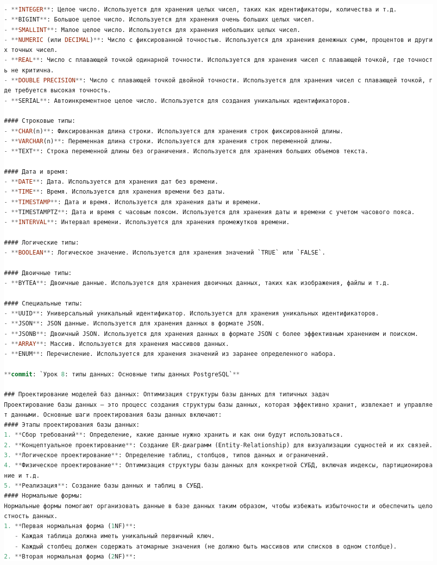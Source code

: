 ```sql
- **INTEGER**: Целое число. Используется для хранения целых чисел, таких как идентификаторы, количества и т.д.
- **BIGINT**: Большое целое число. Используется для хранения очень больших целых чисел.
- **SMALLINT**: Малое целое число. Используется для хранения небольших целых чисел.
- **NUMERIC (или DECIMAL)**: Число с фиксированной точностью. Используется для хранения денежных сумм, процентов и других точных чисел.
- **REAL**: Число с плавающей точкой одинарной точности. Используется для хранения чисел с плавающей точкой, где точность не критична.
- **DOUBLE PRECISION**: Число с плавающей точкой двойной точности. Используется для хранения чисел с плавающей точкой, где требуется высокая точность.
- **SERIAL**: Автоинкрементное целое число. Используется для создания уникальных идентификаторов.

#### Строковые типы:
- **CHAR(n)**: Фиксированная длина строки. Используется для хранения строк фиксированной длины.
- **VARCHAR(n)**: Переменная длина строки. Используется для хранения строк переменной длины.
- **TEXT**: Строка переменной длины без ограничения. Используется для хранения больших объемов текста.

#### Дата и время:
- **DATE**: Дата. Используется для хранения дат без времени.
- **TIME**: Время. Используется для хранения времени без даты.
- **TIMESTAMP**: Дата и время. Используется для хранения даты и времени.
- **TIMESTAMPTZ**: Дата и время с часовым поясом. Используется для хранения даты и времени с учетом часового пояса.
- **INTERVAL**: Интервал времени. Используется для хранения промежутков времени.

#### Логические типы:
- **BOOLEAN**: Логическое значение. Используется для хранения значений `TRUE` или `FALSE`.

#### Двоичные типы:
- **BYTEA**: Двоичные данные. Используется для хранения двоичных данных, таких как изображения, файлы и т.д.

#### Специальные типы:
- **UUID**: Универсальный уникальный идентификатор. Используется для хранения уникальных идентификаторов.
- **JSON**: JSON данные. Используется для хранения данных в формате JSON.
- **JSONB**: Двоичный JSON. Используется для хранения данных в формате JSON с более эффективным хранением и поиском.
- **ARRAY**: Массив. Используется для хранения массивов данных.
- **ENUM**: Перечисление. Используется для хранения значений из заранее определенного набора.

**commit: `Урок 8: типы данных: Основные типы данных PostgreSQL`**

### Проектирование моделей баз данных: Оптимизация структуры базы данных для типичных задач
Проектирование базы данных — это процесс создания структуры базы данных, которая эффективно хранит, извлекает и управляет данными. Основные шаги проектирования базы данных включают:
#### Этапы проектирования базы данных:
1. **Сбор требований**: Определение, какие данные нужно хранить и как они будут использоваться.
2. **Концептуальное проектирование**: Создание ER-диаграмм (Entity-Relationship) для визуализации сущностей и их связей.
3. **Логическое проектирование**: Определение таблиц, столбцов, типов данных и ограничений.
4. **Физическое проектирование**: Оптимизация структуры базы данных для конкретной СУБД, включая индексы, партиционирование и т.д.
5. **Реализация**: Создание базы данных и таблиц в СУБД.
#### Нормальные формы:
Нормальные формы помогают организовать данные в базе данных таким образом, чтобы избежать избыточности и обеспечить целостность данных.
1. **Первая нормальная форма (1NF)**:
   - Каждая таблица должна иметь уникальный первичный ключ.
   - Каждый столбец должен содержать атомарные значения (не должно быть массивов или списков в одном столбце).
2. **Вторая нормальная форма (2NF)**:
```